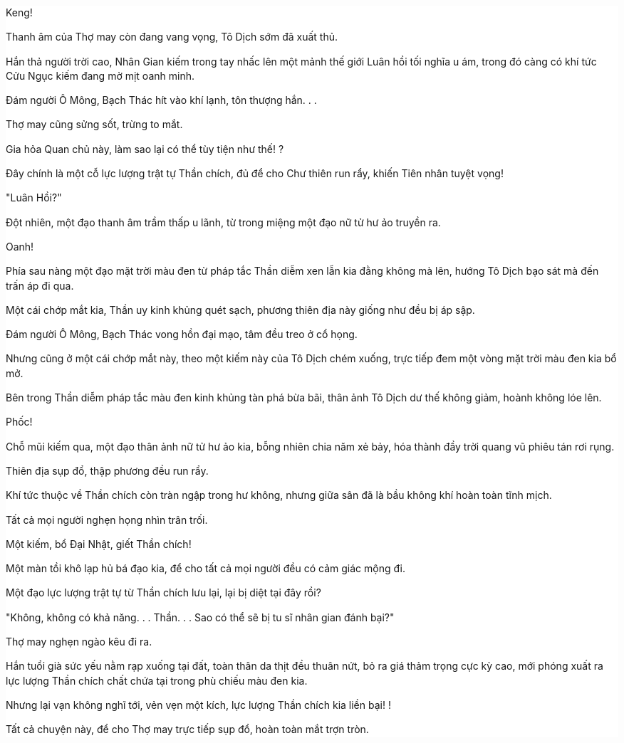 Keng!

Thanh âm của Thợ may còn đang vang vọng, Tô Dịch sớm đã xuất thủ.

Hắn thả người trời cao, Nhân Gian kiếm trong tay nhấc lên một mảnh thế giới Luân hồi tối nghĩa u ám, trong đó càng có khí tức Cửu Ngục kiếm đang mờ mịt oanh minh.

Đám người Ô Mông, Bạch Thác hít vào khí lạnh, tôn thượng hắn. . .

Thợ may cũng sửng sốt, trừng to mắt.

Gia hỏa Quan chủ này, làm sao lại có thể tùy tiện như thế! ?

Đây chính là một cỗ lực lượng trật tự Thần chích, đủ để cho Chư thiên run rẩy, khiến Tiên nhân tuyệt vọng!

"Luân Hồi?"

Đột nhiên, một đạo thanh âm trầm thấp u lãnh, từ trong miệng một đạo nữ tử hư ảo truyền ra.

Oanh!

Phía sau nàng một đạo mặt trời màu đen từ pháp tắc Thần diễm xen lẫn kia đằng không mà lên, hướng Tô Dịch bạo sát mà đến trấn áp đi qua.

Một cái chớp mắt kia, Thần uy kinh khủng quét sạch, phương thiên địa này giống như đều bị áp sập.

Đám người Ô Mông, Bạch Thác vong hồn đại mạo, tâm đều treo ở cổ họng.

Nhưng cũng ở một cái chớp mắt này, theo một kiếm này của Tô Dịch chém xuống, trực tiếp đem một vòng mặt trời màu đen kia bổ mở.

Bên trong Thần diễm pháp tắc màu đen kinh khủng tàn phá bừa bãi, thân ảnh Tô Dịch dư thế không giảm, hoành không lóe lên.

Phốc!

Chỗ mũi kiếm qua, một đạo thân ảnh nữ tử hư ảo kia, bỗng nhiên chia năm xẻ bảy, hóa thành đầy trời quang vũ phiêu tán rơi rụng.

Thiên địa sụp đổ, thập phương đều run rẩy.

Khí tức thuộc về Thần chích còn tràn ngập trong hư không, nhưng giữa sân đã là bầu không khí hoàn toàn tĩnh mịch.

Tất cả mọi người nghẹn họng nhìn trân trối.

Một kiếm, bổ Đại Nhật, giết Thần chích!

Một màn tồi khô lạp hủ bá đạo kia, để cho tất cả mọi người đều có cảm giác mộng đi.

Một đạo lực lượng trật tự từ Thần chích lưu lại, lại bị diệt tại đây rồi?

"Không, không có khả năng. . . Thần. . . Sao có thể sẽ bị tu sĩ nhân gian đánh bại?"

Thợ may nghẹn ngào kêu đi ra.

Hắn tuổi già sức yếu nằm rạp xuống tại đất, toàn thân da thịt đều thuân nứt, bỏ ra giá thảm trọng cực kỳ cao, mới phóng xuất ra lực lượng Thần chích chất chứa tại trong phù chiếu màu đen kia.

Nhưng lại vạn không nghĩ tới, vẻn vẹn một kích, lực lượng Thần chích kia liền bại! !

Tất cả chuyện này, để cho Thợ may trực tiếp sụp đổ, hoàn toàn mắt trợn tròn.
